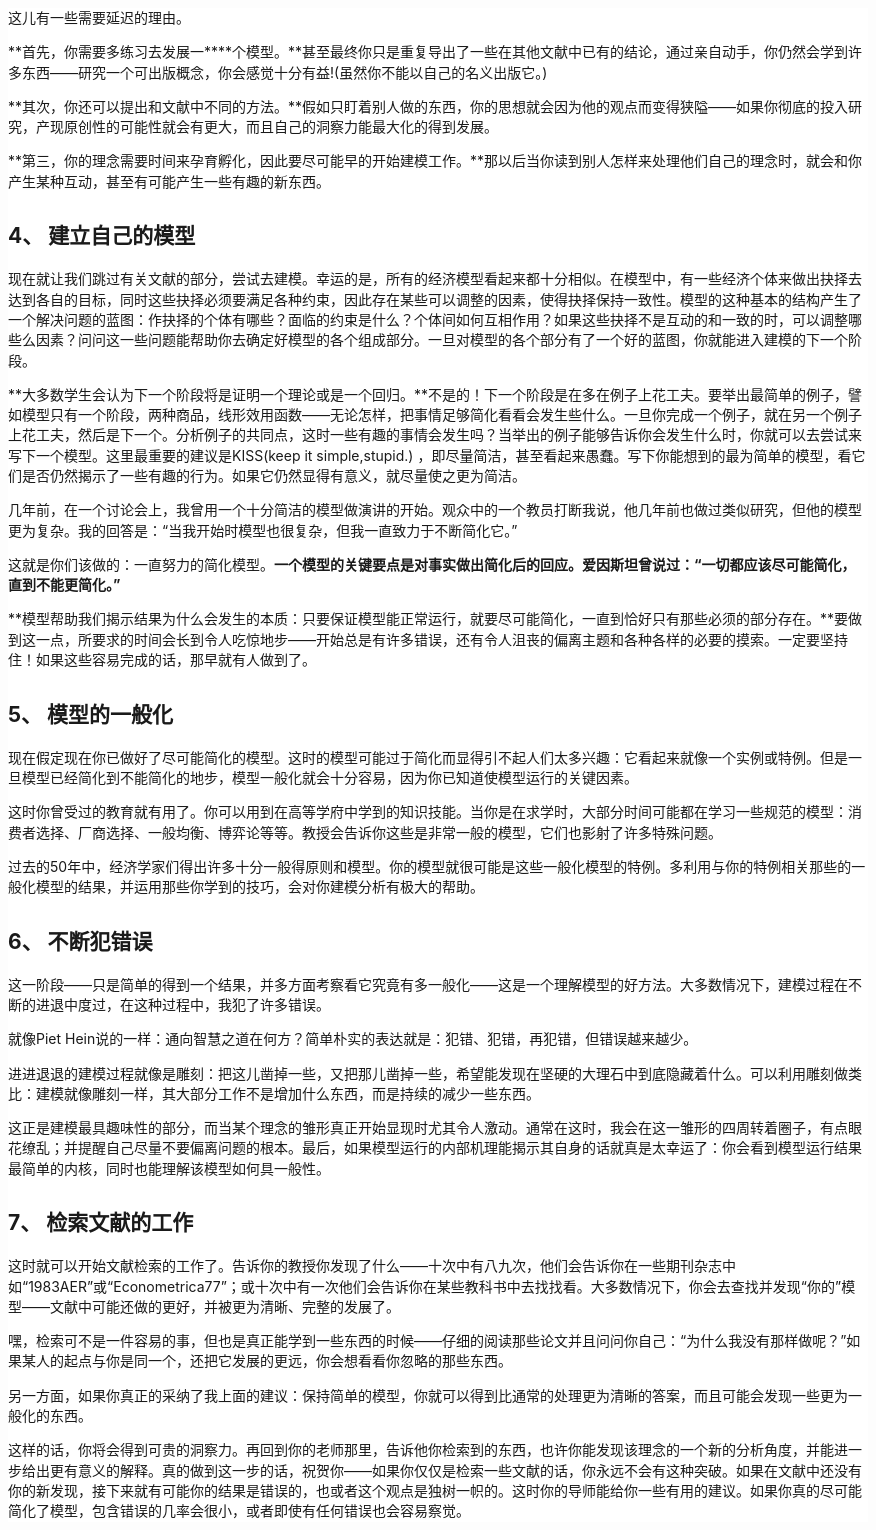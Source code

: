 这儿有一些需要延迟的理由。

**首先，你需要多练习去发展一****个模型。**甚至最终你只是重复导出了一些在其他文献中已有的结论，通过亲自动手，你仍然会学到许多东西——研究一个可出版概念，你会感觉十分有益!(虽然你不能以自己的名义出版它。)

**其次，你还可以提出和文献中不同的方法。**假如只盯着别人做的东西，你的思想就会因为他的观点而变得狭隘——如果你彻底的投入研究，产现原创性的可能性就会有更大，而且自己的洞察力能最大化的得到发展。

**第三，你的理念需要时间来孕育孵化，因此要尽可能早的开始建模工作。**那以后当你读到别人怎样来处理他们自己的理念时，就会和你产生某种互动，甚至有可能产生一些有趣的新东西。

## **4、 建立自己的模型**

现在就让我们跳过有关文献的部分，尝试去建模。幸运的是，所有的经济模型看起来都十分相似。在模型中，有一些经济个体来做出抉择去达到各自的目标，同时这些抉择必须要满足各种约束，因此存在某些可以调整的因素，使得抉择保持一致性。模型的这种基本的结构产生了一个解决问题的蓝图：作抉择的个体有哪些？面临的约束是什么？个体间如何互相作用？如果这些抉择不是互动的和一致的时，可以调整哪些么因素？问问这一些问题能帮助你去确定好模型的各个组成部分。一旦对模型的各个部分有了一个好的蓝图，你就能进入建模的下一个阶段。

**大多数学生会认为下一个阶段将是证明一个理论或是一个回归。**不是的！下一个阶段是在多在例子上花工夫。要举出最简单的例子，譬如模型只有一个阶段，两种商品，线形效用函数——无论怎样，把事情足够简化看看会发生些什么。一旦你完成一个例子，就在另一个例子上花工夫，然后是下一个。分析例子的共同点，这时一些有趣的事情会发生吗？当举出的例子能够告诉你会发生什么时，你就可以去尝试来写下一个模型。这里最重要的建议是KISS(keep it simple,stupid.) ，即尽量简洁，甚至看起来愚蠢。写下你能想到的最为简单的模型，看它们是否仍然揭示了一些有趣的行为。如果它仍然显得有意义，就尽量使之更为简洁。

几年前，在一个讨论会上，我曾用一个十分简洁的模型做演讲的开始。观众中的一个教员打断我说，他几年前也做过类似研究，但他的模型更为复杂。我的回答是：“当我开始时模型也很复杂，但我一直致力于不断简化它。”

这就是你们该做的：一直努力的简化模型。**一个模型的关键要点是对事实做出简化后的回应。爱因斯坦曾说过：“一切都应该尽可能简化，直到不能更简化。”**

**模型帮助我们揭示结果为什么会发生的本质：只要保证模型能正常运行，就要尽可能简化，一直到恰好只有那些必须的部分存在。**要做到这一点，所要求的时间会长到令人吃惊地步——开始总是有许多错误，还有令人沮丧的偏离主题和各种各样的必要的摸索。一定要坚持住！如果这些容易完成的话，那早就有人做到了。

## 5、 模型的一般化

现在假定现在你已做好了尽可能简化的模型。这时的模型可能过于简化而显得引不起人们太多兴趣：它看起来就像一个实例或特例。但是一旦模型已经简化到不能简化的地步，模型一般化就会十分容易，因为你已知道使模型运行的关键因素。

这时你曾受过的教育就有用了。你可以用到在高等学府中学到的知识技能。当你是在求学时，大部分时间可能都在学习一些规范的模型：消费者选择、厂商选择、一般均衡、博弈论等等。教授会告诉你这些是非常一般的模型，它们也影射了许多特殊问题。

过去的50年中，经济学家们得出许多十分一般得原则和模型。你的模型就很可能是这些一般化模型的特例。多利用与你的特例相关那些的一般化模型的结果，并运用那些你学到的技巧，会对你建模分析有极大的帮助。

## 6、 不断犯错误

这一阶段——只是简单的得到一个结果，并多方面考察看它究竟有多一般化——这是一个理解模型的好方法。大多数情况下，建模过程在不断的进退中度过，在这种过程中，我犯了许多错误。

就像Piet Hein说的一样：通向智慧之道在何方？简单朴实的表达就是：犯错、犯错，再犯错，但错误越来越少。

进进退退的建模过程就像是雕刻：把这儿凿掉一些，又把那儿凿掉一些，希望能发现在坚硬的大理石中到底隐藏着什么。可以利用雕刻做类比：建模就像雕刻一样，其大部分工作不是增加什么东西，而是持续的减少一些东西。

这正是建模最具趣味性的部分，而当某个理念的雏形真正开始显现时尤其令人激动。通常在这时，我会在这一雏形的四周转着圈子，有点眼花缭乱；并提醒自己尽量不要偏离问题的根本。最后，如果模型运行的内部机理能揭示其自身的话就真是太幸运了：你会看到模型运行结果最简单的内核，同时也能理解该模型如何具一般性。

## 7、 检索文献的工作

这时就可以开始文献检索的工作了。告诉你的教授你发现了什么——十次中有八九次，他们会告诉你在一些期刊杂志中如“1983AER”或“Econometrica77”；或十次中有一次他们会告诉你在某些教科书中去找找看。大多数情况下，你会去查找并发现“你的”模型——文献中可能还做的更好，并被更为清晰、完整的发展了。

嘿，检索可不是一件容易的事，但也是真正能学到一些东西的时候——仔细的阅读那些论文并且问问你自己：“为什么我没有那样做呢？”如果某人的起点与你是同一个，还把它发展的更远，你会想看看你忽略的那些东西。

另一方面，如果你真正的采纳了我上面的建议：保持简单的模型，你就可以得到比通常的处理更为清晰的答案，而且可能会发现一些更为一般化的东西。

这样的话，你将会得到可贵的洞察力。再回到你的老师那里，告诉他你检索到的东西，也许你能发现该理念的一个新的分析角度，并能进一步给出更有意义的解释。真的做到这一步的话，祝贺你——如果你仅仅是检索一些文献的话，你永远不会有这种突破。如果在文献中还没有你的新发现，接下来就有可能你的结果是错误的，也或者这个观点是独树一帜的。这时你的导师能给你一些有用的建议。如果你真的尽可能简化了模型，包含错误的几率会很小，或者即使有任何错误也会容易察觉。
